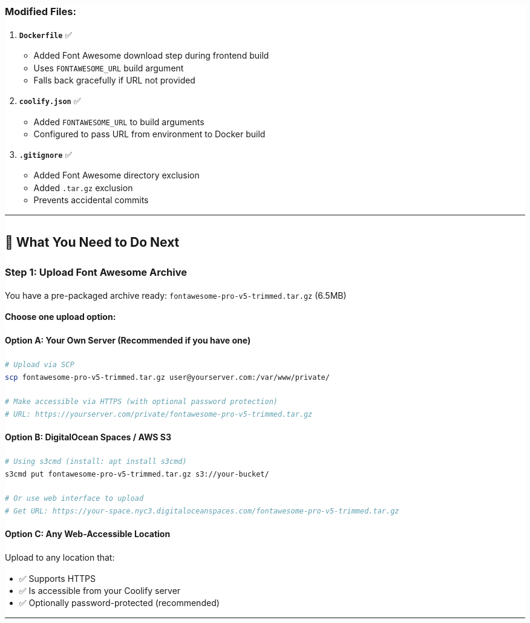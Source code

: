 ### Modified Files:
1. **`Dockerfile`** ✅
   - Added Font Awesome download step during frontend build
   - Uses `FONTAWESOME_URL` build argument
   - Falls back gracefully if URL not provided

2. **`coolify.json`** ✅
   - Added `FONTAWESOME_URL` to build arguments
   - Configured to pass URL from environment to Docker build

3. **`.gitignore`** ✅
   - Added Font Awesome directory exclusion
   - Added `.tar.gz` exclusion
   - Prevents accidental commits

---

## 🚀 What You Need to Do Next

### Step 1: Upload Font Awesome Archive

You have a pre-packaged archive ready: `fontawesome-pro-v5-trimmed.tar.gz` (6.5MB)

**Choose one upload option:**

#### Option A: Your Own Server (Recommended if you have one)

```bash
# Upload via SCP
scp fontawesome-pro-v5-trimmed.tar.gz user@yourserver.com:/var/www/private/

# Make accessible via HTTPS (with optional password protection)
# URL: https://yourserver.com/private/fontawesome-pro-v5-trimmed.tar.gz
```

#### Option B: DigitalOcean Spaces / AWS S3

```bash
# Using s3cmd (install: apt install s3cmd)
s3cmd put fontawesome-pro-v5-trimmed.tar.gz s3://your-bucket/

# Or use web interface to upload
# Get URL: https://your-space.nyc3.digitaloceanspaces.com/fontawesome-pro-v5-trimmed.tar.gz
```

#### Option C: Any Web-Accessible Location

Upload to any location that:
- ✅ Supports HTTPS
- ✅ Is accessible from your Coolify server
- ✅ Optionally password-protected (recommended)

---
